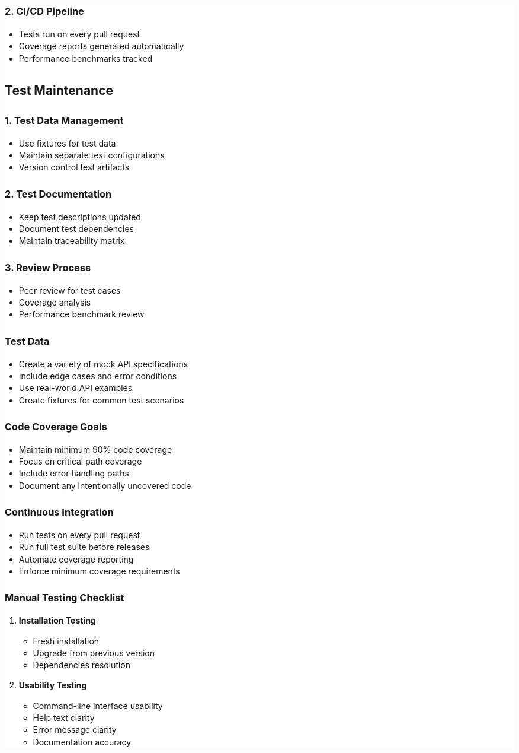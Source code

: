 ### 2. CI/CD Pipeline
- Tests run on every pull request
- Coverage reports generated automatically
- Performance benchmarks tracked

## Test Maintenance

### 1. Test Data Management
- Use fixtures for test data
- Maintain separate test configurations
- Version control test artifacts

### 2. Test Documentation
- Keep test descriptions updated
- Document test dependencies
- Maintain traceability matrix

### 3. Review Process
- Peer review for test cases
- Coverage analysis
- Performance benchmark review

### Test Data
- Create a variety of mock API specifications
- Include edge cases and error conditions
- Use real-world API examples
- Create fixtures for common test scenarios

### Code Coverage Goals
- Maintain minimum 90% code coverage
- Focus on critical path coverage
- Include error handling paths
- Document any intentionally uncovered code

### Continuous Integration
- Run tests on every pull request
- Run full test suite before releases
- Automate coverage reporting
- Enforce minimum coverage requirements

### Manual Testing Checklist
1. **Installation Testing**
   - Fresh installation
   - Upgrade from previous version
   - Dependencies resolution

2. **Usability Testing**
   - Command-line interface usability
   - Help text clarity
   - Error message clarity
   - Documentation accuracy
